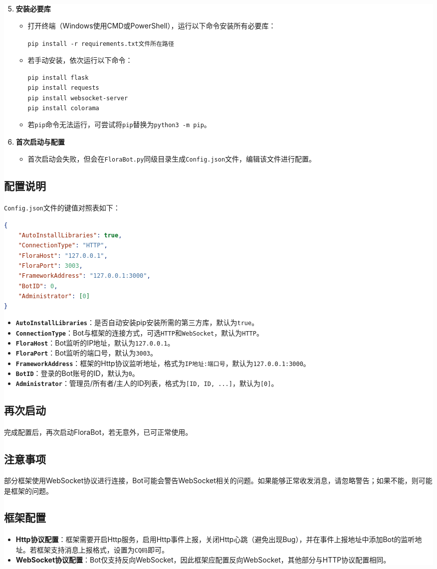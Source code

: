 5. **安装必要库**
   - 打开终端（Windows使用CMD或PowerShell），运行以下命令安装所有必要库：
     ```Shell
     pip install -r requirements.txt文件所在路径
     ```
   - 若手动安装，依次运行以下命令：
     ```Shell
     pip install flask
     pip install requests
     pip install websocket-server
     pip install colorama
     ```
   - 若`pip`命令无法运行，可尝试将`pip`替换为`python3 -m pip`。

6. **首次启动与配置**
   - 首次启动会失败，但会在`FloraBot.py`同级目录生成`Config.json`文件，编辑该文件进行配置。

## 配置说明

`Config.json`文件的键值对照表如下：

```Json
{
    "AutoInstallLibraries": true,
    "ConnectionType": "HTTP",
    "FloraHost": "127.0.0.1",
    "FloraPort": 3003,
    "FrameworkAddress": "127.0.0.1:3000",
    "BotID": 0,
    "Administrator": [0]
}
```

- **`AutoInstallLibraries`**：是否自动安装pip安装所需的第三方库，默认为`true`。
- **`ConnectionType`**：Bot与框架的连接方式，可选`HTTP`和`WebSocket`，默认为`HTTP`。
- **`FloraHost`**：Bot监听的IP地址，默认为`127.0.0.1`。
- **`FloraPort`**：Bot监听的端口号，默认为`3003`。
- **`FrameworkAddress`**：框架的Http协议监听地址，格式为`IP地址:端口号`，默认为`127.0.0.1:3000`。
- **`BotID`**：登录的Bot账号的ID，默认为`0`。
- **`Administrator`**：管理员/所有者/主人的ID列表，格式为`[ID, ID, ...]`，默认为`[0]`。

## 再次启动

完成配置后，再次启动FloraBot，若无意外，已可正常使用。

## 注意事项

部分框架使用WebSocket协议进行连接，Bot可能会警告WebSocket相关的问题。如果能够正常收发消息，请忽略警告；如果不能，则可能是框架的问题。

## 框架配置

- **Http协议配置**：框架需要开启Http服务，启用Http事件上报，关闭Http心跳（避免出现Bug），并在事件上报地址中添加Bot的监听地址。若框架支持消息上报格式，设置为`CQ码`即可。
- **WebSocket协议配置**：Bot仅支持反向WebSocket，因此框架应配置反向WebSocket，其他部分与HTTP协议配置相同。
